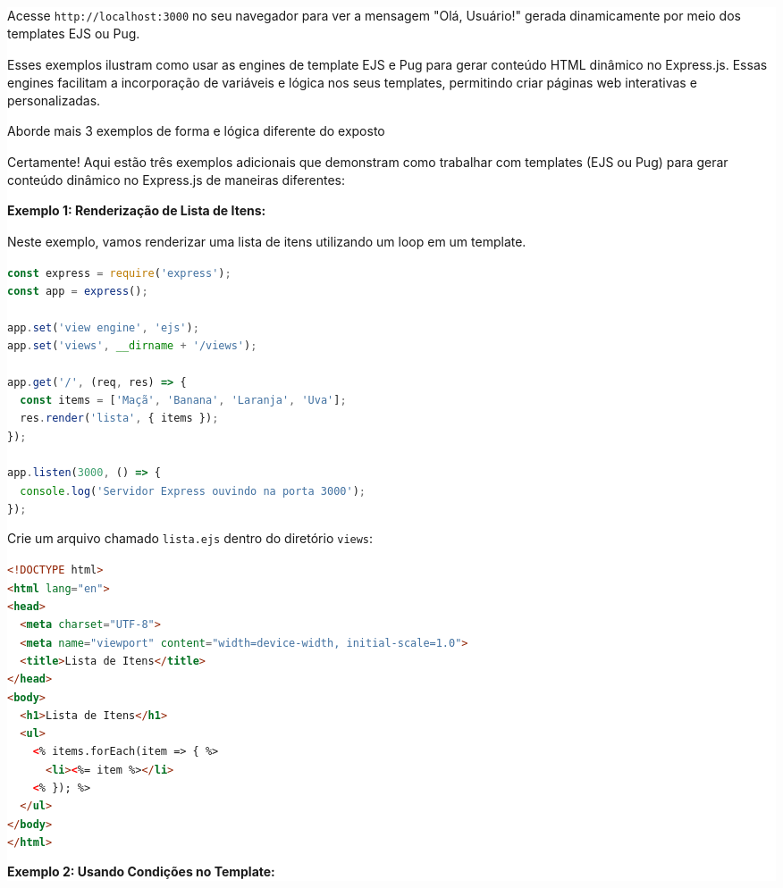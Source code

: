 Acesse `http://localhost:3000` no seu navegador para ver a mensagem "Olá, Usuário!" gerada dinamicamente por meio dos templates EJS ou Pug.

Esses exemplos ilustram como usar as engines de template EJS e Pug para gerar conteúdo HTML dinâmico no Express.js. Essas engines facilitam a incorporação de variáveis e lógica nos seus templates, permitindo criar páginas web interativas e personalizadas.

Aborde mais 3 exemplos de forma e lógica diferente do exposto

Certamente! Aqui estão três exemplos adicionais que demonstram como trabalhar com templates (EJS ou Pug) para gerar conteúdo dinâmico no Express.js de maneiras diferentes:

**Exemplo 1: Renderização de Lista de Itens:**

Neste exemplo, vamos renderizar uma lista de itens utilizando um loop em um template.

```javascript
const express = require('express');
const app = express();

app.set('view engine', 'ejs');
app.set('views', __dirname + '/views');

app.get('/', (req, res) => {
  const items = ['Maçã', 'Banana', 'Laranja', 'Uva'];
  res.render('lista', { items });
});

app.listen(3000, () => {
  console.log('Servidor Express ouvindo na porta 3000');
});
```

Crie um arquivo chamado `lista.ejs` dentro do diretório `views`:

```html
<!DOCTYPE html>
<html lang="en">
<head>
  <meta charset="UTF-8">
  <meta name="viewport" content="width=device-width, initial-scale=1.0">
  <title>Lista de Itens</title>
</head>
<body>
  <h1>Lista de Itens</h1>
  <ul>
    <% items.forEach(item => { %>
      <li><%= item %></li>
    <% }); %>
  </ul>
</body>
</html>
```

**Exemplo 2: Usando Condições no Template:**
